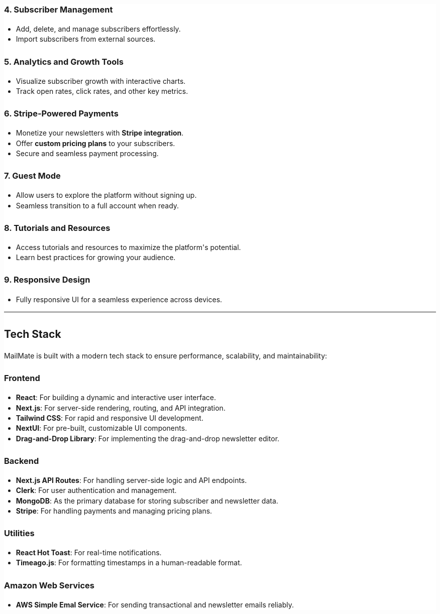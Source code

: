 ### **4. Subscriber Management**
- Add, delete, and manage subscribers effortlessly.
- Import subscribers from external sources.

### **5. Analytics and Growth Tools**
- Visualize subscriber growth with interactive charts.
- Track open rates, click rates, and other key metrics.

### **6. Stripe-Powered Payments**
- Monetize your newsletters with **Stripe integration**.
- Offer **custom pricing plans** to your subscribers.
- Secure and seamless payment processing.

### **7. Guest Mode**
- Allow users to explore the platform without signing up.
- Seamless transition to a full account when ready.

### **8. Tutorials and Resources**
- Access tutorials and resources to maximize the platform's potential.
- Learn best practices for growing your audience.

### **9. Responsive Design**
- Fully responsive UI for a seamless experience across devices.

---

## **Tech Stack**

MailMate is built with a modern tech stack to ensure performance, scalability, and maintainability:

### **Frontend**
- **React**: For building a dynamic and interactive user interface.
- **Next.js**: For server-side rendering, routing, and API integration.
- **Tailwind CSS**: For rapid and responsive UI development.
- **NextUI**: For pre-built, customizable UI components.
- **Drag-and-Drop Library**: For implementing the drag-and-drop newsletter editor.

### **Backend**
- **Next.js API Routes**: For handling server-side logic and API endpoints.
- **Clerk**: For user authentication and management.
- **MongoDB**: As the primary database for storing subscriber and newsletter data.
- **Stripe**: For handling payments and managing pricing plans.

### **Utilities**
- **React Hot Toast**: For real-time notifications.
- **Timeago.js**: For formatting timestamps in a human-readable format.

### **Amazon Web Services**
- **AWS Simple Emal Service**: For sending transactional and newsletter emails reliably.
